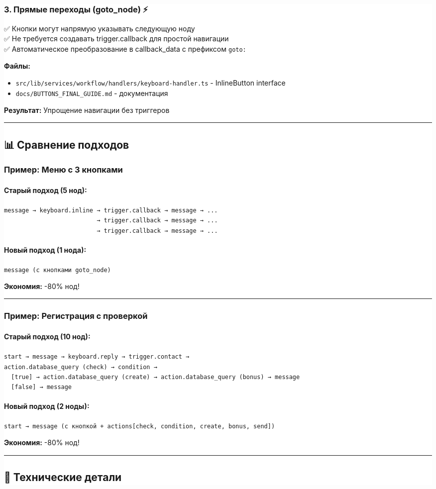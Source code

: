 ### **3. Прямые переходы (goto_node)** ⚡

✅ Кнопки могут напрямую указывать следующую ноду  
✅ Не требуется создавать trigger.callback для простой навигации  
✅ Автоматическое преобразование в callback_data с префиксом `goto:`  

**Файлы:**
- `src/lib/services/workflow/handlers/keyboard-handler.ts` - InlineButton interface
- `docs/BUTTONS_FINAL_GUIDE.md` - документация

**Результат:** Упрощение навигации без триггеров

---

## 📊 **Сравнение подходов**

### **Пример: Меню с 3 кнопками**

#### **Старый подход (5 нод):**
```
message → keyboard.inline → trigger.callback → message → ...
                          → trigger.callback → message → ...
                          → trigger.callback → message → ...
```

#### **Новый подход (1 нода):**
```
message (с кнопками goto_node)
```

**Экономия:** -80% нод!

---

### **Пример: Регистрация с проверкой**

#### **Старый подход (10 нод):**
```
start → message → keyboard.reply → trigger.contact → 
action.database_query (check) → condition → 
  [true] → action.database_query (create) → action.database_query (bonus) → message
  [false] → message
```

#### **Новый подход (2 ноды):**
```
start → message (с кнопкой + actions[check, condition, create, bonus, send])
```

**Экономия:** -80% нод!

---

## 🔧 **Технические детали**
